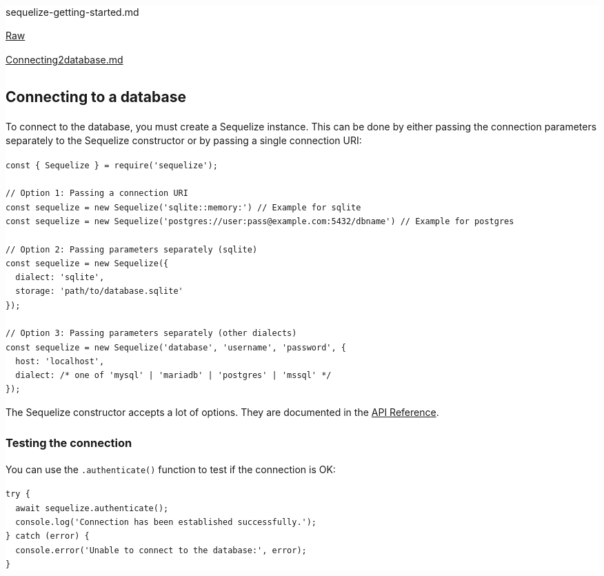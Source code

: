 sequelize-getting-started.md

[Raw](https://gist.github.com/bgoonz/a86e8a334a332aaa6250094fbfb095cc/raw/da71939ecd2d58ac46542b78874cfd62f955c502/Connecting2database.md)

[Connecting2database.md](https://gist.github.com/bgoonz/a86e8a334a332aaa6250094fbfb095cc#file-connecting2database-md)

[](https://gist.github.com/bgoonz/a86e8a334a332aaa6250094fbfb095cc#connecting-to-a-database)Connecting to a database
--------------------------------------------------------------------------------------------------------------------

To connect to the database, you must create a Sequelize instance. This can be done by either passing the connection parameters separately to the Sequelize constructor or by passing a single connection URI:

```
const { Sequelize } = require('sequelize');

// Option 1: Passing a connection URI
const sequelize = new Sequelize('sqlite::memory:') // Example for sqlite
const sequelize = new Sequelize('postgres://user:pass@example.com:5432/dbname') // Example for postgres

// Option 2: Passing parameters separately (sqlite)
const sequelize = new Sequelize({
  dialect: 'sqlite',
  storage: 'path/to/database.sqlite'
});

// Option 3: Passing parameters separately (other dialects)
const sequelize = new Sequelize('database', 'username', 'password', {
  host: 'localhost',
  dialect: /* one of 'mysql' | 'mariadb' | 'postgres' | 'mssql' */
});

```

The Sequelize constructor accepts a lot of options. They are documented in the [API Reference](https://sequelize.org/master/class/lib/sequelize.js~Sequelize.html#instance-constructor-constructor).

### [](https://gist.github.com/bgoonz/a86e8a334a332aaa6250094fbfb095cc#testing-the-connection)Testing the connection

You can use the `.authenticate()` function to test if the connection is OK:

```
try {
  await sequelize.authenticate();
  console.log('Connection has been established successfully.');
} catch (error) {
  console.error('Unable to connect to the database:', error);
}

```
